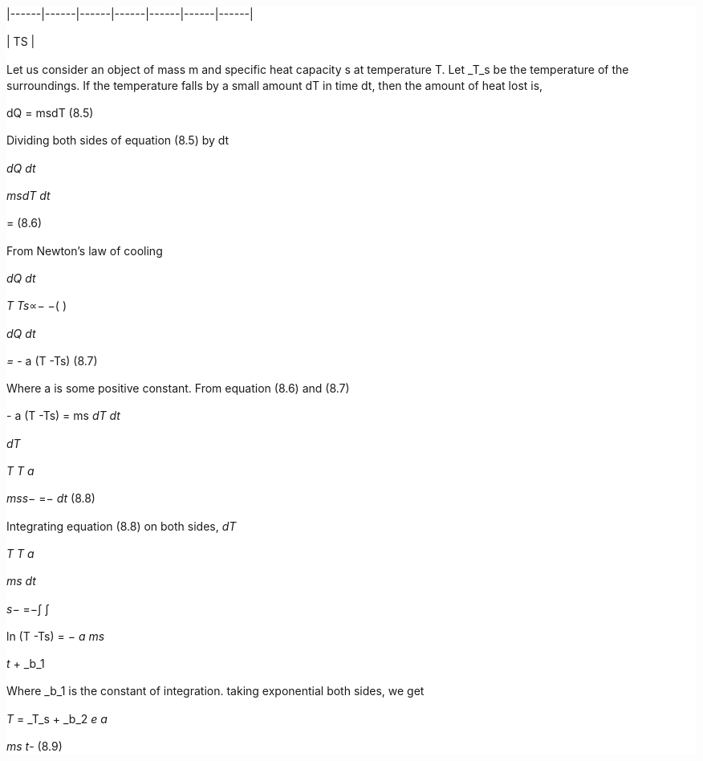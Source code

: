 





|------|------|------|------|------|------|------|






| TS |


  

Let us consider an object of mass m and specific heat capacity s at temperature T. Let _T_s be the temperature of the surroundings. If the temperature falls by a small amount dT in time dt, then the amount of heat lost is,

dQ = msdT (8.5)

Dividing both sides of equation (8.5) by dt

_dQ dt_

_msdT dt_

\= (8.6)

From Newton’s law of cooling

_dQ dt_

_T Ts_∝− −( )

_dQ dt_

_\=_ \- a (T -Ts) (8.7)

Where a is some positive constant. From equation (8.6) and (8.7)

\- a (T -Ts) = ms _dT dt_

_dT_

_T T a_

_mss_− =− _dt_ (8.8)

Integrating equation (8.8) on both sides, _dT_

_T T a_

_ms dt_

_s_− =−∫ ∫

ln (T -Ts) = − _a ms_

_t_ + _b_1

Where _b_1 is the constant of integration. taking exponential both sides, we get

_T_ = _T_s + _b_2 _e a_

_ms t_\- (8.9)
